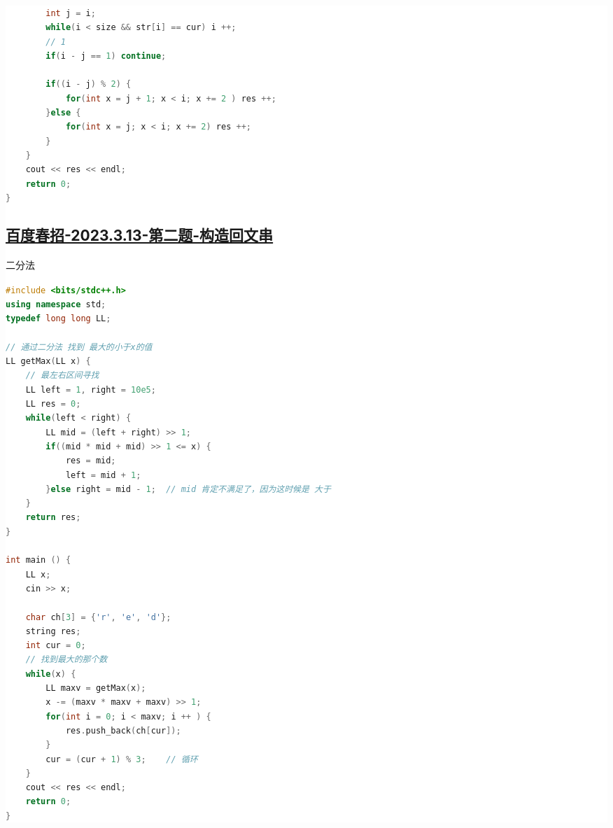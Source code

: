 ```cpp
        int j = i;
        while(i < size && str[i] == cur) i ++;
        // 1
        if(i - j == 1) continue;

        if((i - j) % 2) {
            for(int x = j + 1; x < i; x += 2 ) res ++;
        }else {
            for(int x = j; x < i; x += 2) res ++;
        }
    }
    cout << res << endl;
    return 0;
}
```

## [百度春招-2023.3.13-第二题-构造回文串](http://101.43.147.120/p/P1080)

二分法

```cpp
#include <bits/stdc++.h>
using namespace std;
typedef long long LL;

// 通过二分法 找到 最大的小于x的值 
LL getMax(LL x) {
    // 最左右区间寻找
    LL left = 1, right = 10e5;
    LL res = 0;
    while(left < right) {
        LL mid = (left + right) >> 1;
        if((mid * mid + mid) >> 1 <= x) {
            res = mid;
            left = mid + 1;
        }else right = mid - 1;  // mid 肯定不满足了，因为这时候是 大于
    }
    return res;
}

int main () {
    LL x;
    cin >> x;

    char ch[3] = {'r', 'e', 'd'};
    string res;
    int cur = 0;
    // 找到最大的那个数
    while(x) {
        LL maxv = getMax(x);
        x -= (maxv * maxv + maxv) >> 1;
        for(int i = 0; i < maxv; i ++ ) {
            res.push_back(ch[cur]);
        }
        cur = (cur + 1) % 3;    // 循环
    }
    cout << res << endl;
    return 0;
}
```

